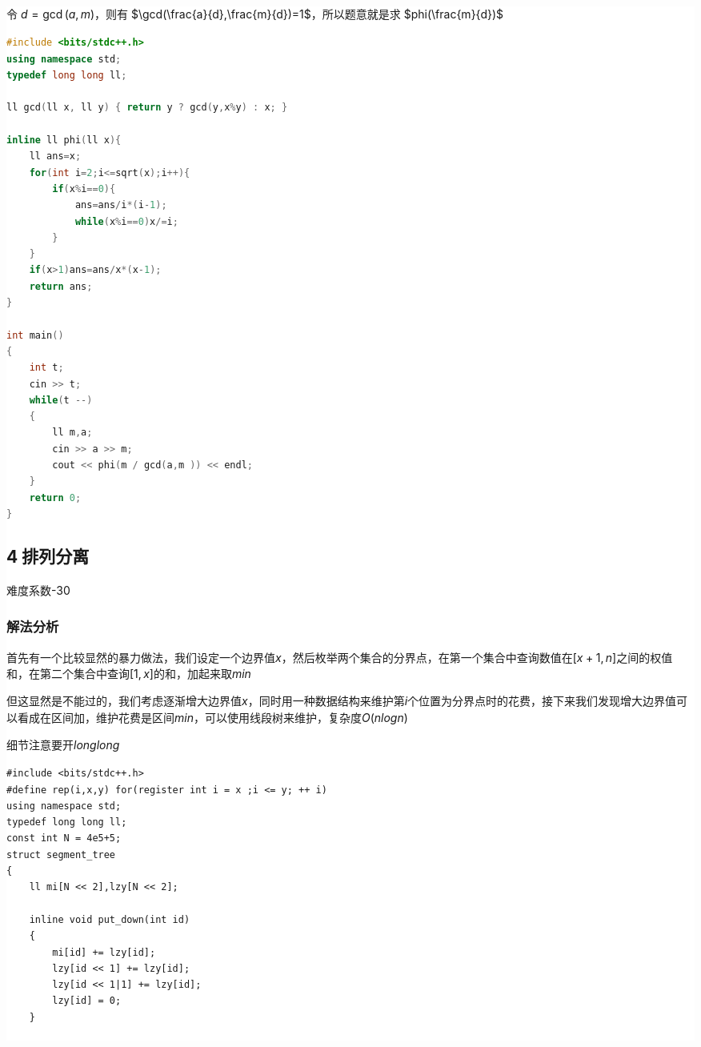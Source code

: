 令 $d=\gcd(a,m)$，则有 $\gcd(\frac{a}{d},\frac{m}{d})=1$，所以题意就是求 $phi(\frac{m}{d})$

```cpp
#include <bits/stdc++.h>
using namespace std;
typedef long long ll;

ll gcd(ll x, ll y) { return y ? gcd(y,x%y) : x; } 

inline ll phi(ll x){
	ll ans=x;
	for(int i=2;i<=sqrt(x);i++){
		if(x%i==0){
			ans=ans/i*(i-1);
			while(x%i==0)x/=i;
		}
	}
	if(x>1)ans=ans/x*(x-1);
	return ans;
}

int main()
{
	int t;
	cin >> t;
	while(t --)
	{
		ll m,a;
		cin >> a >> m;
		cout << phi(m / gcd(a,m )) << endl;
	}
	return 0;
}
```

## 4 排列分离

难度系数-$30$

### 解法分析 

首先有一个比较显然的暴力做法，我们设定一个边界值$x$，然后枚举两个集合的分界点，在第一个集合中查询数值在$[x+1,n]$之间的权值和，在第二个集合中查询$[1,x]$的和，加起来取$min$

但这显然是不能过的，我们考虑逐渐增大边界值$x$，同时用一种数据结构来维护第$i$个位置为分界点时的花费，接下来我们发现增大边界值可以看成在区间加，维护花费是区间$min$，可以使用线段树来维护，复杂度$O(nlogn)$

细节注意要开$long long$

```
#include <bits/stdc++.h>
#define rep(i,x,y) for(register int i = x ;i <= y; ++ i)
using namespace std;
typedef long long ll;
const int N = 4e5+5;
struct segment_tree
{
	ll mi[N << 2],lzy[N << 2];
	
	inline void put_down(int id)
	{
		mi[id] += lzy[id];
		lzy[id << 1] += lzy[id];
		lzy[id << 1|1] += lzy[id];
		lzy[id] = 0;
	}
	
```